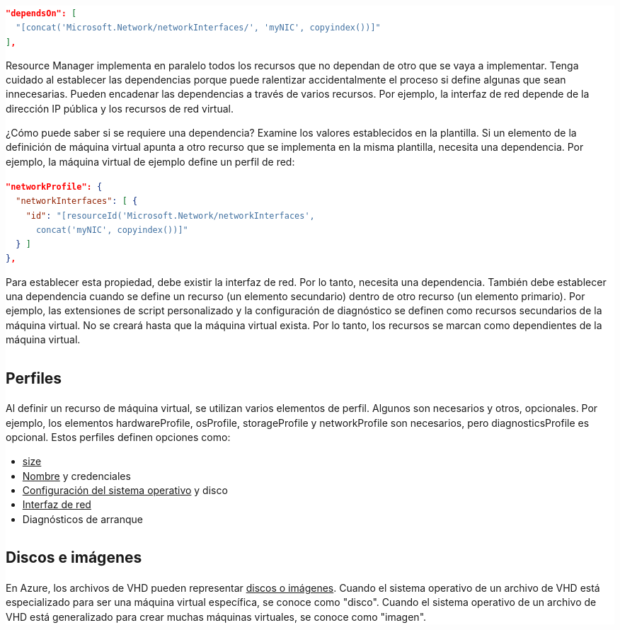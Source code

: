 ```json
"dependsOn": [
  "[concat('Microsoft.Network/networkInterfaces/', 'myNIC', copyindex())]" 
],
```

Resource Manager implementa en paralelo todos los recursos que no dependan de otro que se vaya a implementar. Tenga cuidado al establecer las dependencias porque puede ralentizar accidentalmente el proceso si define algunas que sean innecesarias. Pueden encadenar las dependencias a través de varios recursos. Por ejemplo, la interfaz de red depende de la dirección IP pública y los recursos de red virtual.

¿Cómo puede saber si se requiere una dependencia? Examine los valores establecidos en la plantilla. Si un elemento de la definición de máquina virtual apunta a otro recurso que se implementa en la misma plantilla, necesita una dependencia. Por ejemplo, la máquina virtual de ejemplo define un perfil de red:

```json
"networkProfile": { 
  "networkInterfaces": [ { 
    "id": "[resourceId('Microsoft.Network/networkInterfaces',
      concat('myNIC', copyindex())]" 
  } ] 
},
```

Para establecer esta propiedad, debe existir la interfaz de red. Por lo tanto, necesita una dependencia. También debe establecer una dependencia cuando se define un recurso (un elemento secundario) dentro de otro recurso (un elemento primario). Por ejemplo, las extensiones de script personalizado y la configuración de diagnóstico se definen como recursos secundarios de la máquina virtual. No se creará hasta que la máquina virtual exista. Por lo tanto, los recursos se marcan como dependientes de la máquina virtual.

## <a name="profiles"></a>Perfiles

Al definir un recurso de máquina virtual, se utilizan varios elementos de perfil. Algunos son necesarios y otros, opcionales. Por ejemplo, los elementos hardwareProfile, osProfile, storageProfile y networkProfile son necesarios, pero diagnosticsProfile es opcional. Estos perfiles definen opciones como:
   
- [size](../sizes.md)
- [Nombre](/azure/architecture/best-practices/resource-naming) y credenciales
- [Configuración del sistema operativo](cli-ps-findimage.md) y disco
- [Interfaz de red](/previous-versions/azure/virtual-network/virtual-network-deploy-multinic-classic-ps) 
- Diagnósticos de arranque

## <a name="disks-and-images"></a>Discos e imágenes
   
En Azure, los archivos de VHD pueden representar [discos o imágenes](../managed-disks-overview.md). Cuando el sistema operativo de un archivo de VHD está especializado para ser una máquina virtual específica, se conoce como "disco". Cuando el sistema operativo de un archivo de VHD está generalizado para crear muchas máquinas virtuales, se conoce como "imagen".   
    